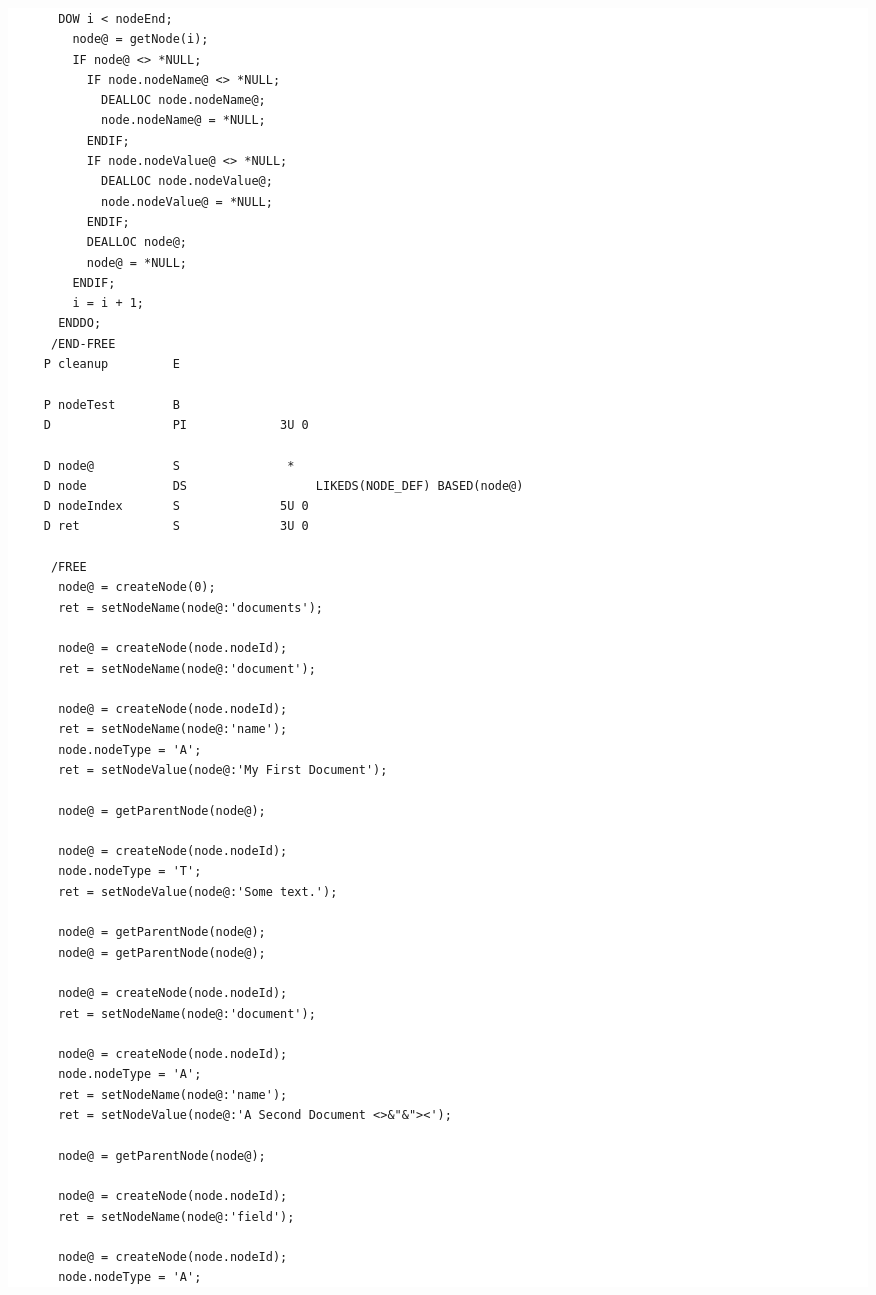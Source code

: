 ``` rpg
       DOW i < nodeEnd;
         node@ = getNode(i);
         IF node@ <> *NULL;
           IF node.nodeName@ <> *NULL;
             DEALLOC node.nodeName@;
             node.nodeName@ = *NULL;
           ENDIF;
           IF node.nodeValue@ <> *NULL;
             DEALLOC node.nodeValue@;
             node.nodeValue@ = *NULL;
           ENDIF;
           DEALLOC node@;
           node@ = *NULL;
         ENDIF;
         i = i + 1;
       ENDDO;
      /END-FREE
     P cleanup         E

     P nodeTest        B
     D                 PI             3U 0

     D node@           S               *
     D node            DS                  LIKEDS(NODE_DEF) BASED(node@)
     D nodeIndex       S              5U 0
     D ret             S              3U 0

      /FREE
       node@ = createNode(0);
       ret = setNodeName(node@:'documents');

       node@ = createNode(node.nodeId);
       ret = setNodeName(node@:'document');

       node@ = createNode(node.nodeId);
       ret = setNodeName(node@:'name');
       node.nodeType = 'A';
       ret = setNodeValue(node@:'My First Document');

       node@ = getParentNode(node@);

       node@ = createNode(node.nodeId);
       node.nodeType = 'T';
       ret = setNodeValue(node@:'Some text.');

       node@ = getParentNode(node@);
       node@ = getParentNode(node@);

       node@ = createNode(node.nodeId);
       ret = setNodeName(node@:'document');

       node@ = createNode(node.nodeId);
       node.nodeType = 'A';
       ret = setNodeName(node@:'name');
       ret = setNodeValue(node@:'A Second Document <>&"&"><');

       node@ = getParentNode(node@);

       node@ = createNode(node.nodeId);
       ret = setNodeName(node@:'field');

       node@ = createNode(node.nodeId);
       node.nodeType = 'A';
```